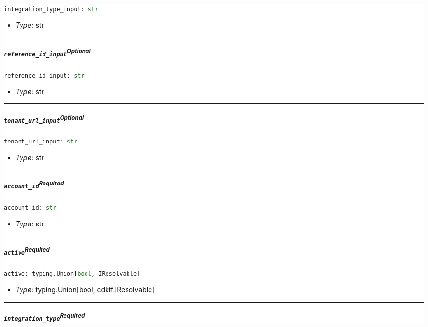 ```python
integration_type_input: str
```

- *Type:* str

---

##### `reference_id_input`<sup>Optional</sup> <a name="reference_id_input" id="@cdktf/provider-cloudflare.zeroTrustRiskScoringIntegration.ZeroTrustRiskScoringIntegration.property.referenceIdInput"></a>

```python
reference_id_input: str
```

- *Type:* str

---

##### `tenant_url_input`<sup>Optional</sup> <a name="tenant_url_input" id="@cdktf/provider-cloudflare.zeroTrustRiskScoringIntegration.ZeroTrustRiskScoringIntegration.property.tenantUrlInput"></a>

```python
tenant_url_input: str
```

- *Type:* str

---

##### `account_id`<sup>Required</sup> <a name="account_id" id="@cdktf/provider-cloudflare.zeroTrustRiskScoringIntegration.ZeroTrustRiskScoringIntegration.property.accountId"></a>

```python
account_id: str
```

- *Type:* str

---

##### `active`<sup>Required</sup> <a name="active" id="@cdktf/provider-cloudflare.zeroTrustRiskScoringIntegration.ZeroTrustRiskScoringIntegration.property.active"></a>

```python
active: typing.Union[bool, IResolvable]
```

- *Type:* typing.Union[bool, cdktf.IResolvable]

---

##### `integration_type`<sup>Required</sup> <a name="integration_type" id="@cdktf/provider-cloudflare.zeroTrustRiskScoringIntegration.ZeroTrustRiskScoringIntegration.property.integrationType"></a>
